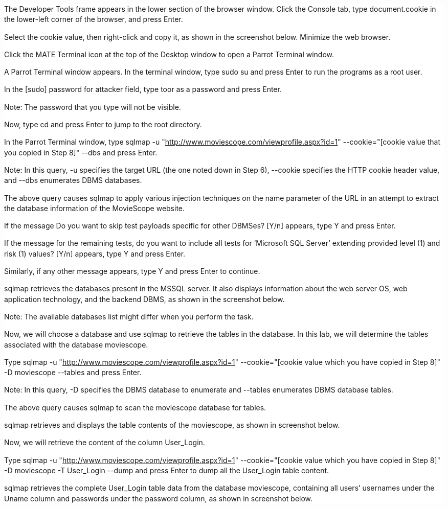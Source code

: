 The Developer Tools frame appears in the lower section of the browser window. Click the Console tab, type document.cookie in the lower-left corner of the browser, and press Enter.

Select the cookie value, then right-click and copy it, as shown in the screenshot below. Minimize the web browser.

Click the MATE Terminal icon at the top of the Desktop window to open a Parrot Terminal window.

A Parrot Terminal window appears. In the terminal window, type sudo su and press Enter to run the programs as a root user.

In the [sudo] password for attacker field, type toor as a password and press Enter.

Note: The password that you type will not be visible.

Now, type cd and press Enter to jump to the root directory.

In the Parrot Terminal window, type sqlmap -u "<http://www.moviescope.com/viewprofile.aspx?id=1>" --cookie="[cookie value that you copied in Step 8]" --dbs and press Enter.

Note: In this query, -u specifies the target URL (the one noted down in Step 6), --cookie specifies the HTTP cookie header value, and --dbs enumerates DBMS databases.

The above query causes sqlmap to apply various injection techniques on the name parameter of the URL in an attempt to extract the database information of the MovieScope website.

If the message Do you want to skip test payloads specific for other DBMSes? [Y/n] appears, type Y and press Enter.

If the message for the remaining tests, do you want to include all tests for ‘Microsoft SQL Server’ extending provided level (1) and risk (1) values? [Y/n] appears, type Y and press Enter.

Similarly, if any other message appears, type Y and press Enter to continue.

sqlmap retrieves the databases present in the MSSQL server. It also displays information about the web server OS, web application technology, and the backend DBMS, as shown in the screenshot below.

Note: The available databases list might differ when you perform the task.

Now, we will choose a database and use sqlmap to retrieve the tables in the database. In this lab, we will determine the tables associated with the database moviescope.

Type sqlmap -u "<http://www.moviescope.com/viewprofile.aspx?id=1>" --cookie="[cookie value which you have copied in Step 8]" -D moviescope --tables and press Enter.

Note: In this query, -D specifies the DBMS database to enumerate and --tables enumerates DBMS database tables.

The above query causes sqlmap to scan the moviescope database for tables.

sqlmap retrieves and displays the table contents of the moviescope, as shown in screenshot below.

Now, we will retrieve the content of the column User_Login.

Type sqlmap -u "<http://www.moviescope.com/viewprofile.aspx?id=1>" --cookie="[cookie value which you have copied in Step 8]" -D moviescope -T User_Login --dump and press Enter to dump all the User_Login table content.

sqlmap retrieves the complete User_Login table data from the database moviescope, containing all users’ usernames under the Uname column and passwords under the password column, as shown in screenshot below.
